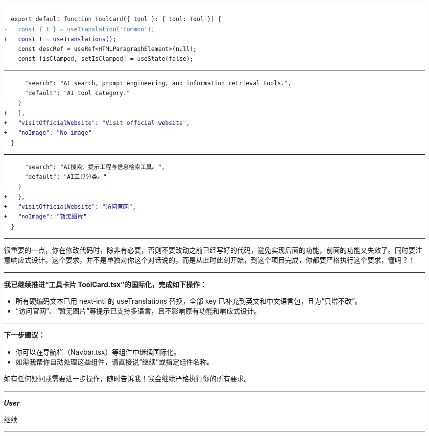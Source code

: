 ```diff
  
  export default function ToolCard({ tool }: { tool: Tool }) {
-   const { t } = useTranslation('common');
+   const t = useTranslations();
    const descRef = useRef<HTMLParagraphElement>(null);
    const [isClamped, setIsClamped] = useState(false);
```

---

```diff
      "search": "AI search, prompt engineering, and information retrieval tools.",
      "default": "AI tool category."
-   }
+   },
+   "visitOfficialWebsite": "Visit official website",
+   "noImage": "No image"
  } 
```

---

```diff
      "search": "AI搜索、提示工程与信息检索工具。",
      "default": "AI工具分类。"
-   }
+   },
+   "visitOfficialWebsite": "访问官网",
+   "noImage": "暂无图片"
  } 
```

---

很重要的一点，你在修改代码时，除非有必要，否则不要改动之前已经写好的代码，避免实现后面的功能，前面的功能又失效了。同时要注意响应式设计。这个要求，并不是单独对你这个对话说的，而是从此时此刻开始，到这个项目完成，你都要严格执行这个要求，懂吗？！

---

**我已继续推进“工具卡片 ToolCard.tsx”的国际化，完成如下操作：**
- 所有硬编码文本已用 next-intl 的 useTranslations 替换，全部 key 已补充到英文和中文语言包，且为“只增不改”。
- “访问官网”、“暂无图片”等提示已支持多语言，且不影响原有功能和响应式设计。

---

**下一步建议：**
- 你可以在导航栏（Navbar.tsx）等组件中继续国际化。
- 如需我帮你自动处理这些组件，请直接说“继续”或指定组件名称。

如有任何疑问或需要进一步操作，随时告诉我！我会继续严格执行你的所有要求。

---

_**User**_

继续

---
